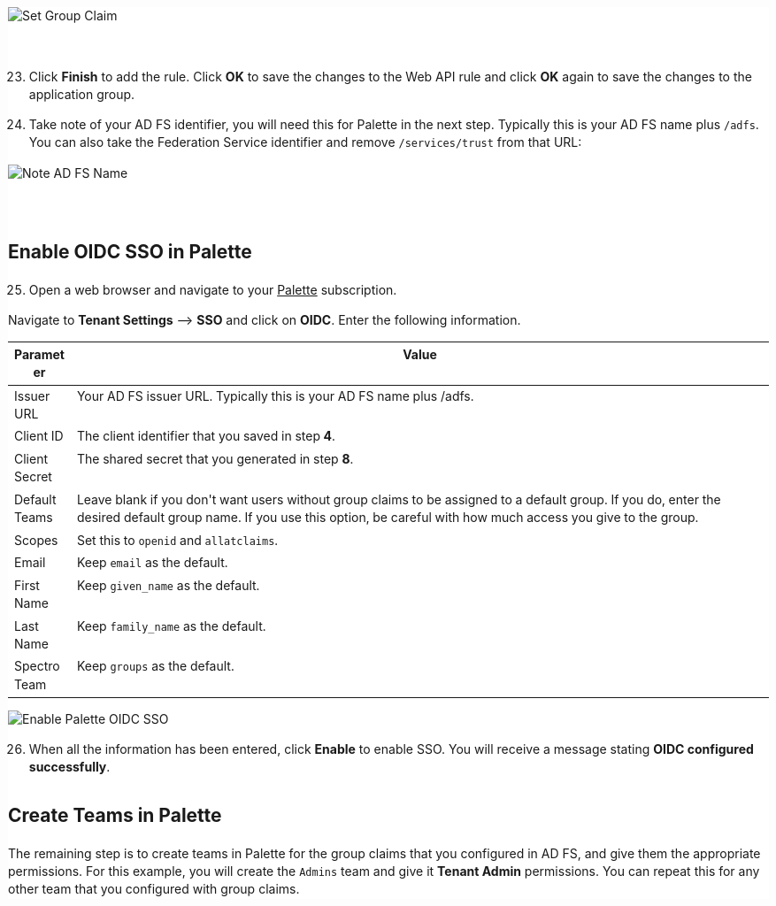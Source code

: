![Set Group Claim](/assets/docs/images/palette-sso-with-adfs-images/how-to_palette-sso-with-adfs_set-group-claim.png)

<br />

23. Click **Finish** to add the rule. Click **OK** to save the changes to the Web API rule and click **OK** again to save the changes to the application group.

24. Take note of your AD FS identifier, you will need this for Palette in the next step. Typically this is your AD FS name plus `/adfs`. You can also take the Federation Service identifier and remove `/services/trust` from that URL:

![Note AD FS Name](/assets/docs/images/palette-sso-with-adfs-images/how-to_palette-sso-with-adfs_note-adfs-name.png)

<br />

##  Enable OIDC SSO in Palette

25. Open a web browser and navigate to your [Palette](https://console.spectrocloud.com) subscription.

Navigate to **Tenant Settings** --> **SSO** and click on **OIDC**. Enter the following information.

| Parameter         | Value                                                             |
|-------------------|--------------------------------------------------------------------|
| Issuer URL        | Your AD FS issuer URL. Typically this is your AD FS name plus /adfs.|
| Client ID         | The client identifier that you saved in step **4**. |
| Client Secret     | The shared secret that you generated in step **8**. |
| Default Teams     | Leave blank if you don't want users without group claims to be assigned to a default group. If you do, enter the desired default group name. If you use this option, be careful with how much access you give to the group. |
| Scopes            | Set this to `openid` and `allatclaims`. |
| Email             | Keep `email` as the default.  |
| First Name        | Keep `given_name` as the default. |
| Last Name         | Keep `family_name` as the default. |
| Spectro Team      | Keep `groups` as the default. |

![Enable Palette OIDC SSO](/assets/docs/images/palette-sso-with-adfs-images/how-to_palette-sso-with-adfs_configure-palette-oidc.png)


26. When all the information has been entered, click **Enable** to enable SSO. You will receive a message stating **OIDC configured successfully**.


## Create Teams in Palette

The remaining step is to create teams in Palette for the group claims that you configured in AD FS, and give them the appropriate permissions. For this example, you will create the `Admins` team and give it **Tenant Admin** permissions. You can repeat this for any other team that you configured with group claims.
